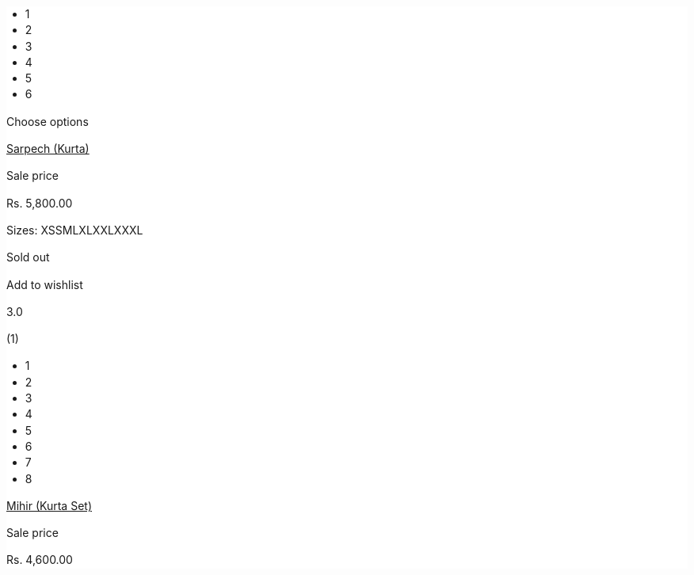 [](/products/sarpech)

[](/products/sarpech)

- 1
- 2
- 3
- 4
- 5
- 6

Choose options

[Sarpech (Kurta)](/products/sarpech)

Sale price

Rs. 5,800.00

Sizes: XSSMLXLXXLXXXL

Sold out

Add to wishlist

3.0

(1)

[](/products/mihir)

[](/products/mihir)

[](/products/mihir)

[](/products/mihir)

[](/products/mihir)

[](/products/mihir)

[](/products/mihir)

[](/products/mihir)

[](/products/mihir)

- 1
- 2
- 3
- 4
- 5
- 6
- 7
- 8

[Mihir (Kurta Set)](/products/mihir)

Sale price

Rs. 4,600.00
